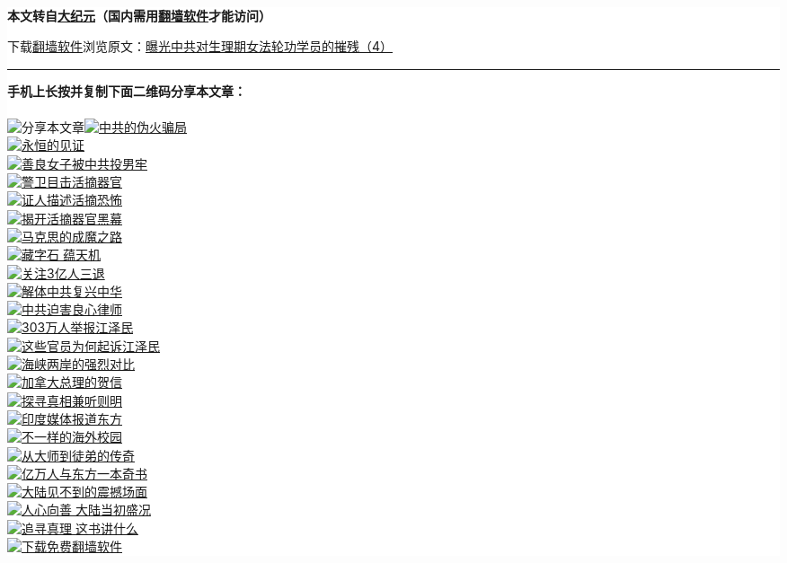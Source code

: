 <strong>本文转自<a href="https://www.epochtimes.com">大纪元</a>（国内需用<a href="https://github.com/kpywf293/www/blob/master/README.md#8">翻墙软件</a>才能访问）</strong><p>下载<a href="https://github.com/kpywf293/www/blob/master/README.md#8">翻墙软件</a>浏览原文：<a href="https://www.epochtimes.com/gb/13/4/22/n3852790.htm">曝光中共对生理期女法轮功学员的摧残（4）</a></p><hr>

<strong>手机上长按并复制下面二维码分享本文章：</strong><br><br><img src="http://d1p1.ip.zn2.us/v.php?action=qrcode&url=https://github.com/kpywf293/djy/blob/master/gb/13/4/22/n3852790.md%231" title="分享本文章"></td><td VALIGN=TOP><a href="https://github.com/kpywf293/djy/blob/master/gb/16/1/21/n4622075.md?dfh#1" target="_blank"><img src="https://raw.githubusercontent.com/kpywf293/djy/master/gb/300/wei-f1.jpg" title="中共的伪火骗局"  alt="中共的伪火骗局"></a><br><a href="https://github.com/kpywf293/www/blob/master/README.md?dfh#9" target="_blank"><img src="https://raw.githubusercontent.com/kpywf293/djy/master/gb/300/yong-h.jpg" title="永恒的见证"  alt="永恒的见证"></a><br><a href="https://github.com/kpywf293/djy/blob/master/gb/13/9/29/n3974789.md?dfh#1" target="_blank"><img src="https://raw.githubusercontent.com/kpywf293/djy/master/gb/300/shang-lnz.jpg" title="善良女子被中共投男牢"  alt="善良女子被中共投男牢"></a><br><a href="https://github.com/kpywf293/djy/blob/master/gb/16/3/16/n4663449.md?dfh#1" target="_blank"><img src="https://raw.githubusercontent.com/kpywf293/djy/master/gb/300/huo-z3.jpg" title="警卫目击活摘器官"  alt="警卫目击活摘器官"></a><br><a href="https://github.com/kpywf293/djy/blob/master/gb/16/8/7/n8177641.md?dfh#1" target="_blank"><img src="https://raw.githubusercontent.com/kpywf293/djy/master/gb/300/huo-z4.jpg" title="证人描述活摘恐怖"  alt="证人描述活摘恐怖"></a><br><a href="https://github.com/kpywf293/djy/blob/master/gb/10/4/19/n2881569.md?dfh#1" target="_blank"><img src="https://raw.githubusercontent.com/kpywf293/djy/master/gb/300/huo-z1.jpg" title="揭开活摘器官黑幕"  alt="揭开活摘器官黑幕"></a><br><a href="https://github.com/kpywf293/djy/blob/master/gb/10/11/7/n3077476.md?dfh#1" target="_blank"><img src="https://raw.githubusercontent.com/kpywf293/djy/master/gb/300/ma-ks.jpg" title="马克思的成魔之路"  alt="马克思的成魔之路"></a><br><a href="https://github.com/kpywf293/djy/blob/master/gb/14/6/9/n4173977.md?dfh#1" target="_blank"><img src="https://raw.githubusercontent.com/kpywf293/djy/master/gb/300/chang-zs.jpg" title="藏字石 蕴天机"  alt="藏字石 蕴天机"></a><br><a href="https://github.com/kpywf293/djy/blob/master/gb/18/5/10/n10381511.md?dfh#1" target="_blank"><img src="https://raw.githubusercontent.com/kpywf293/djy/master/gb/300/st1.jpg" title="关注3亿人三退"  alt="关注3亿人三退"></a><br><a href="https://github.com/kpywf293/djy/blob/master/gb/18/3/21/n10237682.md?dfh#1" target="_blank"><img src="https://raw.githubusercontent.com/kpywf293/djy/master/gb/300/jie-t.jpg" title="解体中共复兴中华"  alt="解体中共复兴中华"></a><br><a href="https://github.com/kpywf293/djy/blob/master/gb/9/2/9/n2422991.md?dfh#1" target="_blank"><img src="https://raw.githubusercontent.com/kpywf293/djy/master/gb/300/gao-zs.jpg" title="中共迫害良心律师"  alt="中共迫害良心律师"></a><br><a href="https://github.com/kpywf293/djy/blob/master/gb/18/12/9/n10900044.md?dfh#1" target="_blank"><img src="https://raw.githubusercontent.com/kpywf293/djy/master/gb/300/sj1.jpg" title="303万人举报江泽民"  alt="303万人举报江泽民"></a><br><a href="https://github.com/kpywf293/djy/blob/master/gb/18/8/28/n10672014.md?dfh#1" target="_blank"><img src="https://raw.githubusercontent.com/kpywf293/djy/master/gb/300/sj2.jpg" title="这些官员为何起诉江泽民"  alt="这些官员为何起诉江泽民"></a><br><a href="https://github.com/kpywf293/djy/blob/master/gb/8/12/18/n2367165.md?dfh#1" target="_blank"><img src="https://raw.githubusercontent.com/kpywf293/djy/master/gb/300/liangan.jpg" title="海峡两岸的强烈对比"  alt="海峡两岸的强烈对比"></a><br><a href="https://github.com/kpywf293/djy/blob/master/gb/15/12/10/n4593139.md?dfh#1" target="_blank"><img src="https://raw.githubusercontent.com/kpywf293/djy/master/gb/300/jia-ndzl.jpg" title="加拿大总理的贺信"  alt="加拿大总理的贺信"></a><br><a href="https://github.com/kpywf293/djy/blob/master/gb/11/6/17/n3289382.md?dfh#1" target="_blank"><img src="https://raw.githubusercontent.com/kpywf293/djy/master/gb/300/xiao-wd.jpg" title="探寻真相兼听则明"  alt="探寻真相兼听则明"></a><br><a href="https://github.com/kpywf293/djy/blob/master/gb/18/10/27/n10812623.md?dfh#1" target="_blank"><img src="https://raw.githubusercontent.com/kpywf293/djy/master/gb/300/yindu.jpg" title="印度媒体报道东方"  alt="印度媒体报道东方"></a><br><a href="https://github.com/kpywf293/djy/blob/master/gb/18/6/9/n10469652.md?dfh#1" target="_blank"><img src="https://raw.githubusercontent.com/kpywf293/djy/master/gb/300/xie-j.jpg" title="不一样的海外校园"  alt="不一样的海外校园"></a><br><a href="https://github.com/kpywf293/djy/blob/master/gb/7/4/5/n1669415.md?dfh#1" target="_blank"><img src="https://raw.githubusercontent.com/kpywf293/djy/master/gb/300/li-up.jpg" title="从大师到徒弟的传奇"  alt="从大师到徒弟的传奇"></a><br><a href="https://github.com/kpywf293/djy/blob/master/gb/17/5/26/n9191512.md?dfh#1" target="_blank"><img src="https://raw.githubusercontent.com/kpywf293/djy/master/gb/300/zfl2.jpg" title="亿万人与东方一本奇书"  alt="亿万人与东方一本奇书"></a><br><a href="https://github.com/kpywf293/djy/blob/master/gb/13/11/27/n4020290.md?dfh#1" target="_blank"><img src="https://raw.githubusercontent.com/kpywf293/djy/master/gb/300/zhen-h.jpg" title="大陆见不到的震撼场面"  alt="大陆见不到的震撼场面"></a><br><a href="https://github.com/kpywf293/djy/blob/master/gb/15/7/17/n4482910.md?dfh#1" target="_blank"><img src="https://raw.githubusercontent.com/kpywf293/djy/master/gb/300/dalu-sk.jpg" title="人心向善 大陆当初盛况"  alt="人心向善 大陆当初盛况"></a><br><a href="https://github.com/kpywf293/djy/blob/master/gb/19/1/5/n10955468.md?dfh#1" target="_blank"><img src="https://raw.githubusercontent.com/kpywf293/djy/master/gb/300/zfl1.jpg" title="追寻真理 这书讲什么"  alt="追寻真理 这书讲什么"></a><br><a href="https://github.com/kpywf293/www/blob/master/README.md?dfh#1" target="_blank"><img src="https://raw.githubusercontent.com/kpywf293/djy/master/gb/300/fq1.jpg" title="下载免费翻墙软件"  alt="下载免费翻墙软件"></a><br></td></tr></table>
